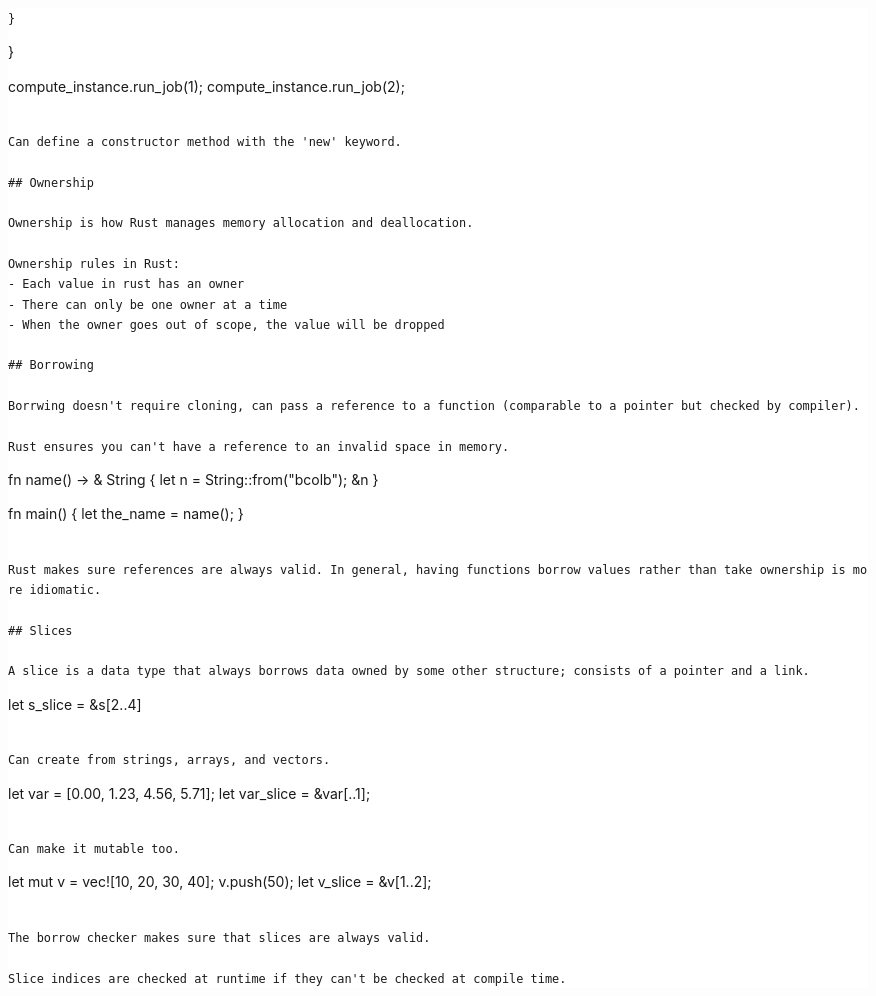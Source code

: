     }
}


compute_instance.run_job(1);
compute_instance.run_job(2);
```

Can define a constructor method with the 'new' keyword.

## Ownership

Ownership is how Rust manages memory allocation and deallocation.

Ownership rules in Rust:
- Each value in rust has an owner
- There can only be one owner at a time
- When the owner goes out of scope, the value will be dropped

## Borrowing

Borrwing doesn't require cloning, can pass a reference to a function (comparable to a pointer but checked by compiler).

Rust ensures you can't have a reference to an invalid space in memory.

```
fn name() -> & String {
    let n = String::from("bcolb");
    &n
}

fn main() {
    let the_name = name();
}
```

Rust makes sure references are always valid. In general, having functions borrow values rather than take ownership is more idiomatic.

## Slices

A slice is a data type that always borrows data owned by some other structure; consists of a pointer and a link.

```
let s_slice = &s[2..4]
```

Can create from strings, arrays, and vectors.

```
let var = [0.00, 1.23, 4.56, 5.71];
let var_slice = &var[..1];
```

Can make it mutable too.

```
let mut v = vec![10, 20, 30, 40];
v.push(50);
let v_slice = &v[1..2];
```

The borrow checker makes sure that slices are always valid.

Slice indices are checked at runtime if they can't be checked at compile time.
```